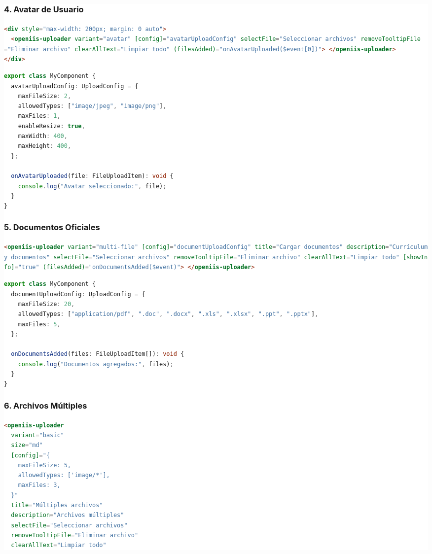 ### 4. Avatar de Usuario

```html
<div style="max-width: 200px; margin: 0 auto">
  <openiis-uploader variant="avatar" [config]="avatarUploadConfig" selectFile="Seleccionar archivos" removeTooltipFile="Eliminar archivo" clearAllText="Limpiar todo" (filesAdded)="onAvatarUploaded($event[0])"> </openiis-uploader>
</div>
```

```typescript
export class MyComponent {
  avatarUploadConfig: UploadConfig = {
    maxFileSize: 2,
    allowedTypes: ["image/jpeg", "image/png"],
    maxFiles: 1,
    enableResize: true,
    maxWidth: 400,
    maxHeight: 400,
  };

  onAvatarUploaded(file: FileUploadItem): void {
    console.log("Avatar seleccionado:", file);
  }
}
```

### 5. Documentos Oficiales

```html
<openiis-uploader variant="multi-file" [config]="documentUploadConfig" title="Cargar documentos" description="Currículum y documentos" selectFile="Seleccionar archivos" removeTooltipFile="Eliminar archivo" clearAllText="Limpiar todo" [showInfo]="true" (filesAdded)="onDocumentsAdded($event)"> </openiis-uploader>
```

```typescript
export class MyComponent {
  documentUploadConfig: UploadConfig = {
    maxFileSize: 20,
    allowedTypes: ["application/pdf", ".doc", ".docx", ".xls", ".xlsx", ".ppt", ".pptx"],
    maxFiles: 5,
  };

  onDocumentsAdded(files: FileUploadItem[]): void {
    console.log("Documentos agregados:", files);
  }
}
```

### 6. Archivos Múltiples

```html
<openiis-uploader
  variant="basic"
  size="md"
  [config]="{
    maxFileSize: 5,
    allowedTypes: ['image/*'],
    maxFiles: 3,
  }"
  title="Múltiples archivos"
  description="Archivos múltiples"
  selectFile="Seleccionar archivos"
  removeTooltipFile="Eliminar archivo"
  clearAllText="Limpiar todo"
```